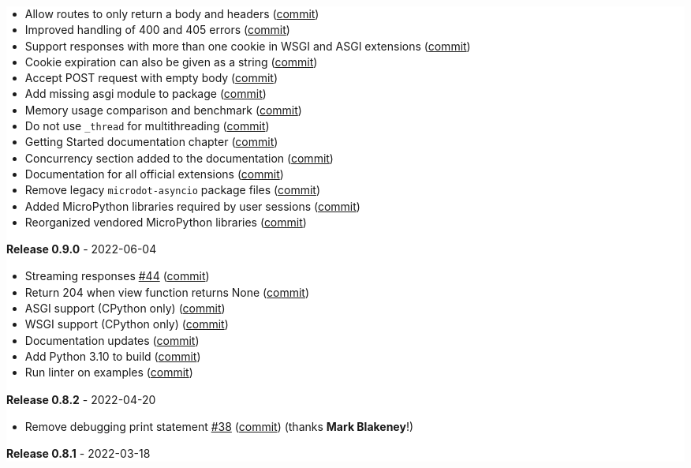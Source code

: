 - Allow routes to only return a body and headers ([commit](https://github.com/miguelgrinberg/microdot/commit/16f3775fa26ea08600898f6a244d5baabea32813))
- Improved handling of 400 and 405 errors ([commit](https://github.com/miguelgrinberg/microdot/commit/8177b9c7f1c1dfedcd10dcd1562caf6e442d941f))
- Support responses with more than one cookie in WSGI and ASGI extensions ([commit](https://github.com/miguelgrinberg/microdot/commit/e8d16cf3f90270c5cd3fb13168c5cc983708989c))
- Cookie expiration can also be given as a string ([commit](https://github.com/miguelgrinberg/microdot/commit/3a54984b674148b6e590eb989de18c1ff0aa9217))
- Accept POST request with empty body ([commit](https://github.com/miguelgrinberg/microdot/commit/bf3aff6c35982c7dc4a42ae5415933b252cebc0d))
- Add missing asgi module to package ([commit](https://github.com/miguelgrinberg/microdot/commit/7f1e546067d2222fa1499af69a6a697e5b7188be))
- Memory usage comparison and benchmark ([commit](https://github.com/miguelgrinberg/microdot/commit/d090bbf8e2b7ce07c802b06de7ebb29de68d788d))
- Do not use `_thread` for multithreading ([commit](https://github.com/miguelgrinberg/microdot/commit/998c1970586bf5298b6f749460ab88496e429612))
- Getting Started documentation chapter ([commit](https://github.com/miguelgrinberg/microdot/commit/037024320f08e294601d7b4e206b309dc77b1d90))
- Concurrency section added to the documentation ([commit](https://github.com/miguelgrinberg/microdot/commit/2f496db50b3d3629c68178b5915454cf1d87bc89))
- Documentation for all official extensions ([commit](https://github.com/miguelgrinberg/microdot/commit/09dc3ef7aa8e37c64f6ee919e4603c53b05bc156))
- Remove legacy `microdot-asyncio` package files ([commit](https://github.com/miguelgrinberg/microdot/commit/f1a93ec35e2e758015360b753cb9b07dbf4e96d1))
- Added MicroPython libraries required by user sessions ([commit](https://github.com/miguelgrinberg/microdot/commit/c9e148bd04aa70df2d8cc8db766eb52fa87cda31))
- Reorganized vendored MicroPython libraries ([commit](https://github.com/miguelgrinberg/microdot/commit/7df74b05374cfc398fcdeb280e93ec3f46047c2a))

**Release 0.9.0** - 2022-06-04

- Streaming responses [#44](https://github.com/miguelgrinberg/microdot/issues/44) ([commit](https://github.com/miguelgrinberg/microdot/commit/d71665fd388c92a50198faf0d761235f0138797a))
- Return 204 when view function returns None ([commit](https://github.com/miguelgrinberg/microdot/commit/71009b49781ce356155df661a66dc98170f35d63))
- ASGI support (CPython only) ([commit](https://github.com/miguelgrinberg/microdot/commit/7e8ecb199717dd90c6cb374cb0d24b54dd6ea33e))
- WSGI support (CPython only) ([commit](https://github.com/miguelgrinberg/microdot/commit/1ae51ccdf75991a2958b06f7a3439d64f92f1b69))
- Documentation updates ([commit](https://github.com/miguelgrinberg/microdot/commit/bcbad516751f1ea9928f4a6d0e8843a4334b885a))
- Add Python 3.10 to build ([commit](https://github.com/miguelgrinberg/microdot/commit/5b5eb907d83d94dde544b266e6659071e4d47ee1))
- Run linter on examples ([commit](https://github.com/miguelgrinberg/microdot/commit/c18ccccb8e0744d8670433aeeba068c5654f32df))

**Release 0.8.2** - 2022-04-20

- Remove debugging print statement [#38](https://github.com/miguelgrinberg/microdot/issues/38) ([commit](https://github.com/miguelgrinberg/microdot/commit/0f278321c8bd65c5cb67425eb837e6581cbb0054)) (thanks **Mark Blakeney**!)

**Release 0.8.1** - 2022-03-18
